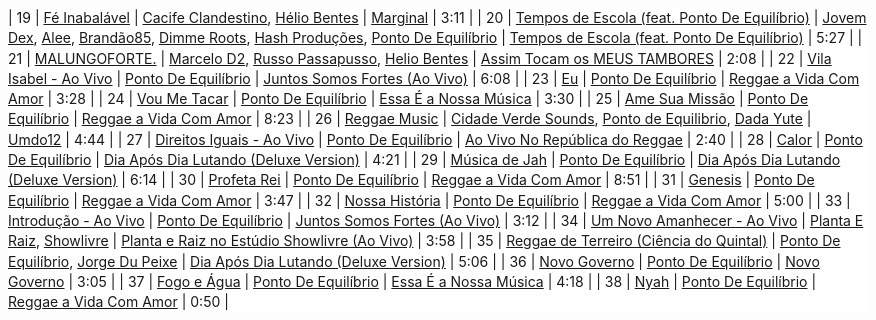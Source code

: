 | 19 | [Fé Inabalável](https://open.spotify.com/track/70DVcAR6igMVrRfBU1GJoM) | [Cacife Clandestino](https://open.spotify.com/artist/2RKcy8YT2w2QYn0D7TjiIi), [Hélio Bentes](https://open.spotify.com/artist/6MyzqGUoZwnmflUnI360kp) | [Marginal](https://open.spotify.com/album/69vbtr2KuRwE14nK8LJfEZ) | 3:11 |
| 20 | [Tempos de Escola \(feat\. Ponto De Equilíbrio\)](https://open.spotify.com/track/1XrYudR4oBTKGj4pqtb2lZ) | [Jovem Dex](https://open.spotify.com/artist/0OLpdla9YvZOtlPnQkXScl), [Alee](https://open.spotify.com/artist/6rk6Izp6o42fUdE0jRqAP4), [Brandão85](https://open.spotify.com/artist/2KwQkyJzT9r6Hh56jtfuse), [Dimme Roots](https://open.spotify.com/artist/4TNnhByA0EyFuJojfULhkz), [Hash Produções](https://open.spotify.com/artist/4BZ0ACrHCLropCpHJypPvV), [Ponto De Equilíbrio](https://open.spotify.com/artist/6crUnfFtxFx7u9OGE1AHZo) | [Tempos de Escola \(feat\. Ponto De Equilíbrio\)](https://open.spotify.com/album/5I9kknvTmA4mxOlA4hTtxJ) | 5:27 |
| 21 | [MALUNGOFORTE.](https://open.spotify.com/track/2v3z1JTUBw1UpsLRa3H6Cm) | [Marcelo D2](https://open.spotify.com/artist/1vEN3d3dJbmdHQpXD6AIkL), [Russo Passapusso](https://open.spotify.com/artist/4Rgs2uEA4ZPVrfSGTcFvVm), [Helio Bentes](https://open.spotify.com/artist/0BIwZsx9BET2BstY2DRa9x) | [Assim Tocam os MEUS TAMBORES](https://open.spotify.com/album/0iU74EJRxkNbobROM1bKiP) | 2:08 |
| 22 | [Vila Isabel \- Ao Vivo](https://open.spotify.com/track/3cT0DDyPdYholSzngXTOrw) | [Ponto De Equilíbrio](https://open.spotify.com/artist/6crUnfFtxFx7u9OGE1AHZo) | [Juntos Somos Fortes \(Ao Vivo\)](https://open.spotify.com/album/7ECKCoQYnQP3Rfqq9LQdsi) | 6:08 |
| 23 | [Eu](https://open.spotify.com/track/6zBYSYwjKloI2pyFq28fUg) | [Ponto De Equilíbrio](https://open.spotify.com/artist/6crUnfFtxFx7u9OGE1AHZo) | [Reggae a Vida Com Amor](https://open.spotify.com/album/1kN0AUafpsAzU1C49361bA) | 3:28 |
| 24 | [Vou Me Tacar](https://open.spotify.com/track/30drSvFpGQLk20Ixd0rTkG) | [Ponto De Equilíbrio](https://open.spotify.com/artist/6crUnfFtxFx7u9OGE1AHZo) | [Essa É a Nossa Música](https://open.spotify.com/album/2DHuVsqUAms5Mxa0qwtoVc) | 3:30 |
| 25 | [Ame Sua Missão](https://open.spotify.com/track/0jERDLXffwCjTU5Td5zIXK) | [Ponto De Equilíbrio](https://open.spotify.com/artist/6crUnfFtxFx7u9OGE1AHZo) | [Reggae a Vida Com Amor](https://open.spotify.com/album/1kN0AUafpsAzU1C49361bA) | 8:23 |
| 26 | [Reggae Music](https://open.spotify.com/track/1axmOCUx5Dtl5805dnGvsx) | [Cidade Verde Sounds](https://open.spotify.com/artist/2tVU8TVXlrwk6KESQxLwH8), [Ponto de Equilibrio](https://open.spotify.com/artist/24vCRM3DTk0dHHYWauHQgP), [Dada Yute](https://open.spotify.com/artist/6hF6yb91Dbn3ABBdIe7wzs) | [Umdo12](https://open.spotify.com/album/2VX0QaEXZ1anH1qmDwtsTb) | 4:44 |
| 27 | [Direitos Iguais \- Ao Vivo](https://open.spotify.com/track/576lgcDFg2t2cjcR0JCiSP) | [Ponto De Equilíbrio](https://open.spotify.com/artist/6crUnfFtxFx7u9OGE1AHZo) | [Ao Vivo No República do Reggae](https://open.spotify.com/album/2DuoPecCOczeOZQ7EXCdMQ) | 2:40 |
| 28 | [Calor](https://open.spotify.com/track/5rSSiDtohFEu6Oe5fI54dt) | [Ponto De Equilíbrio](https://open.spotify.com/artist/6crUnfFtxFx7u9OGE1AHZo) | [Dia Após Dia Lutando \(Deluxe Version\)](https://open.spotify.com/album/6YFmSe0LapWyAyyNJYLEln) | 4:21 |
| 29 | [Música de Jah](https://open.spotify.com/track/1BCKW27GHBzcNxmNOOXcKL) | [Ponto De Equilíbrio](https://open.spotify.com/artist/6crUnfFtxFx7u9OGE1AHZo) | [Dia Após Dia Lutando \(Deluxe Version\)](https://open.spotify.com/album/6YFmSe0LapWyAyyNJYLEln) | 6:14 |
| 30 | [Profeta Rei](https://open.spotify.com/track/301wtMedruaqRQELl0MKa2) | [Ponto De Equilíbrio](https://open.spotify.com/artist/6crUnfFtxFx7u9OGE1AHZo) | [Reggae a Vida Com Amor](https://open.spotify.com/album/1kN0AUafpsAzU1C49361bA) | 8:51 |
| 31 | [Genesis](https://open.spotify.com/track/1MwEVNDORoVWJDg6kRqWF3) | [Ponto De Equilíbrio](https://open.spotify.com/artist/6crUnfFtxFx7u9OGE1AHZo) | [Reggae a Vida Com Amor](https://open.spotify.com/album/1kN0AUafpsAzU1C49361bA) | 3:47 |
| 32 | [Nossa História](https://open.spotify.com/track/5rKCM8XNjePhS9srpKPWYm) | [Ponto De Equilíbrio](https://open.spotify.com/artist/6crUnfFtxFx7u9OGE1AHZo) | [Reggae a Vida Com Amor](https://open.spotify.com/album/1kN0AUafpsAzU1C49361bA) | 5:00 |
| 33 | [Introdução \- Ao Vivo](https://open.spotify.com/track/1YXw5eHJ7Q3VAYmZuWTjmv) | [Ponto De Equilíbrio](https://open.spotify.com/artist/6crUnfFtxFx7u9OGE1AHZo) | [Juntos Somos Fortes \(Ao Vivo\)](https://open.spotify.com/album/7ECKCoQYnQP3Rfqq9LQdsi) | 3:12 |
| 34 | [Um Novo Amanhecer \- Ao Vivo](https://open.spotify.com/track/0quexAwNw8E8AUjJAGdLlf) | [Planta E Raiz](https://open.spotify.com/artist/5fKHm5RVUWIIirTGZlwGeO), [Showlivre](https://open.spotify.com/artist/1Wmsh8shHV9kBkT3F9M40U) | [Planta e Raiz no Estúdio Showlivre \(Ao Vivo\)](https://open.spotify.com/album/1WWkbeVJxqyVgfRemIBZjY) | 3:58 |
| 35 | [Reggae de Terreiro \(Ciência do Quintal\)](https://open.spotify.com/track/5VdkYKtQEESduHKaxG0hpV) | [Ponto De Equilíbrio](https://open.spotify.com/artist/6crUnfFtxFx7u9OGE1AHZo), [Jorge Du Peixe](https://open.spotify.com/artist/2yS2oUDkJ9M5xdCZLjnzL8) | [Dia Após Dia Lutando \(Deluxe Version\)](https://open.spotify.com/album/6YFmSe0LapWyAyyNJYLEln) | 5:06 |
| 36 | [Novo Governo](https://open.spotify.com/track/2wZmUUAoCdLcr9SgMZ3RYF) | [Ponto De Equilíbrio](https://open.spotify.com/artist/6crUnfFtxFx7u9OGE1AHZo) | [Novo Governo](https://open.spotify.com/album/7ezdv3qMjcZOXIjrLDvKHG) | 3:05 |
| 37 | [Fogo e Água](https://open.spotify.com/track/1b6Vidw42PX4RJWbCFaCQP) | [Ponto De Equilíbrio](https://open.spotify.com/artist/6crUnfFtxFx7u9OGE1AHZo) | [Essa É a Nossa Música](https://open.spotify.com/album/2DHuVsqUAms5Mxa0qwtoVc) | 4:18 |
| 38 | [Nyah](https://open.spotify.com/track/4RxYyH7ZGRPzoMUN1lyriz) | [Ponto De Equilíbrio](https://open.spotify.com/artist/6crUnfFtxFx7u9OGE1AHZo) | [Reggae a Vida Com Amor](https://open.spotify.com/album/1kN0AUafpsAzU1C49361bA) | 0:50 |